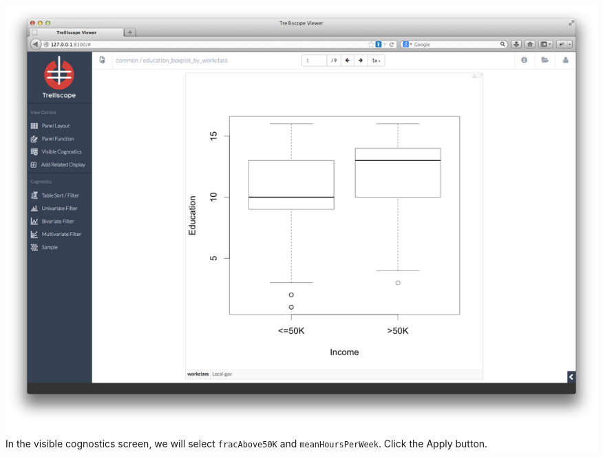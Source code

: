 ![Trelliscope Fig 9](figures/trelliscope_1_9.png)

In the visible cognostics screen, we will select `fracAbove50K` and 
`meanHoursPerWeek`. Click the Apply button.
